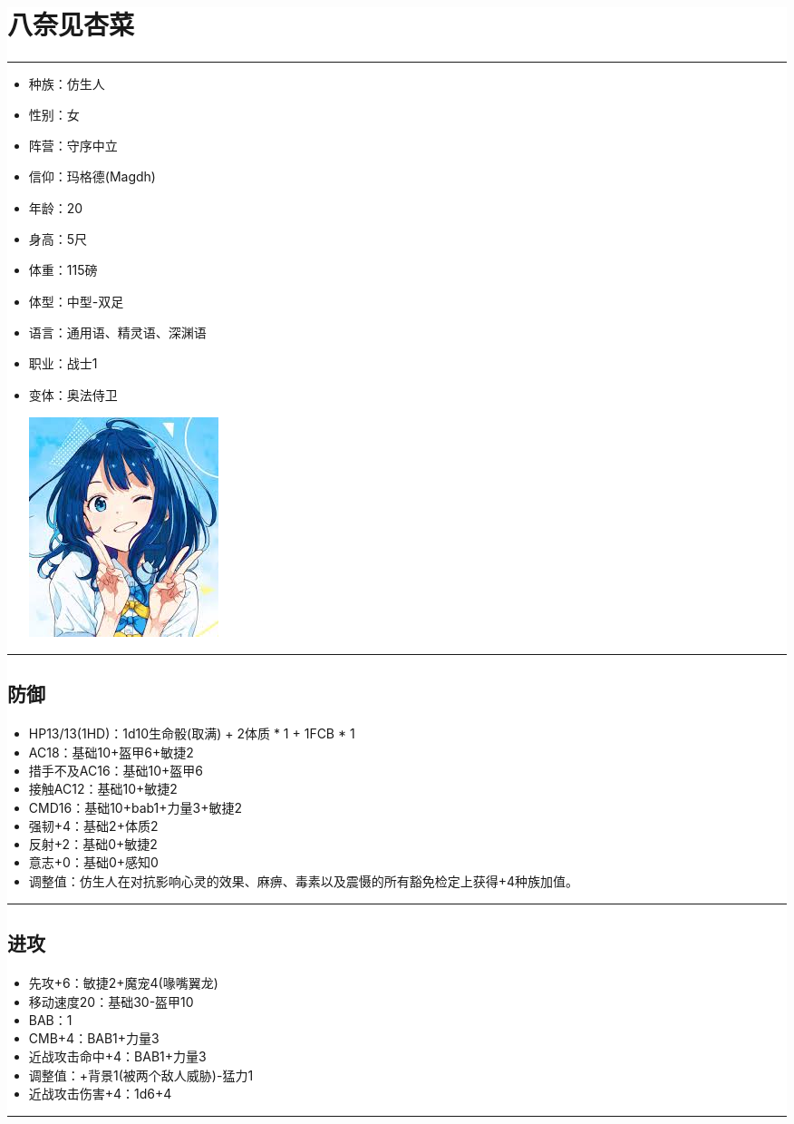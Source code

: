 # 八奈见杏菜

---

- 种族：仿生人
- 性别：女
- 阵营：守序中立
- 信仰：玛格德(Magdh)
- 年龄：20
- 身高：5尺
- 体重：115磅
- 体型：中型-双足
- 语言：通用语、精灵语、深渊语
- 职业：战士1
- 变体：奥法侍卫

  ![1720340811193](image/奥法侍卫Lv1/1720340811193.jpg)

---

## 防御

- HP13/13(1HD)：1d10生命骰(取满) + 2体质 * 1 + 1FCB * 1
- AC18：基础10+盔甲6+敏捷2
- 措手不及AC16：基础10+盔甲6
- 接触AC12：基础10+敏捷2
- CMD16：基础10+bab1+力量3+敏捷2
- 强韧+4：基础2+体质2
- 反射+2：基础0+敏捷2
- 意志+0：基础0+感知0
- 调整值：仿生人在对抗影响心灵的效果、麻痹、毒素以及震慑的所有豁免检定上获得+4种族加值。

---

## 进攻

- 先攻+6：敏捷2+魔宠4(喙嘴翼龙)
- 移动速度20：基础30-盔甲10
- BAB：1
- CMB+4：BAB1+力量3
- 近战攻击命中+4：BAB1+力量3
- 调整值：+背景1(被两个敌人威胁)-猛力1
- 近战攻击伤害+4：1d6+4

---